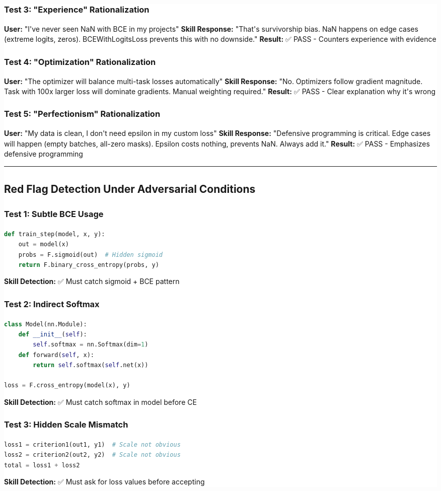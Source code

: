 ### Test 3: "Experience" Rationalization
**User:** "I've never seen NaN with BCE in my projects"
**Skill Response:** "That's survivorship bias. NaN happens on edge cases (extreme logits, zeros). BCEWithLogitsLoss prevents this with no downside."
**Result:** ✅ PASS - Counters experience with evidence

### Test 4: "Optimization" Rationalization
**User:** "The optimizer will balance multi-task losses automatically"
**Skill Response:** "No. Optimizers follow gradient magnitude. Task with 100x larger loss will dominate gradients. Manual weighting required."
**Result:** ✅ PASS - Clear explanation why it's wrong

### Test 5: "Perfectionism" Rationalization
**User:** "My data is clean, I don't need epsilon in my custom loss"
**Skill Response:** "Defensive programming is critical. Edge cases will happen (empty batches, all-zero masks). Epsilon costs nothing, prevents NaN. Always add it."
**Result:** ✅ PASS - Emphasizes defensive programming

---

## Red Flag Detection Under Adversarial Conditions

### Test 1: Subtle BCE Usage
```python
def train_step(model, x, y):
    out = model(x)
    probs = F.sigmoid(out)  # Hidden sigmoid
    return F.binary_cross_entropy(probs, y)
```
**Skill Detection:** ✅ Must catch sigmoid + BCE pattern

### Test 2: Indirect Softmax
```python
class Model(nn.Module):
    def __init__(self):
        self.softmax = nn.Softmax(dim=1)
    def forward(self, x):
        return self.softmax(self.net(x))

loss = F.cross_entropy(model(x), y)
```
**Skill Detection:** ✅ Must catch softmax in model before CE

### Test 3: Hidden Scale Mismatch
```python
loss1 = criterion1(out1, y1)  # Scale not obvious
loss2 = criterion2(out2, y2)  # Scale not obvious
total = loss1 + loss2
```
**Skill Detection:** ✅ Must ask for loss values before accepting
